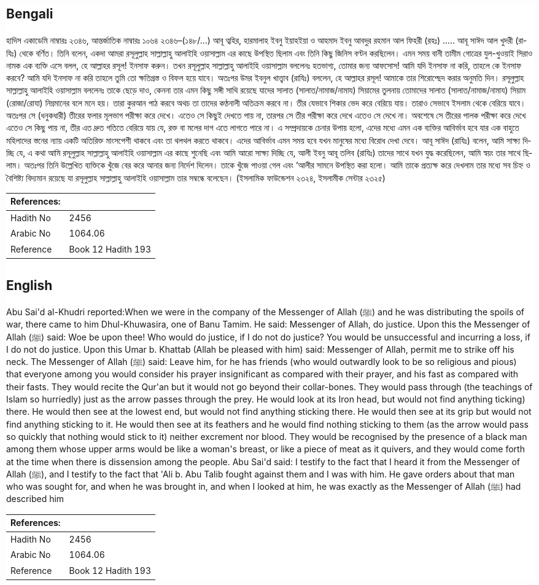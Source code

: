 ## Bengali


<div dir="ltr" lang="bn" style={{fontSize:'larger',backgroundColor:'#f8f9fa',padding:20}}>
হাদিস একাডেমি নাম্বারঃ ২৩৪৬, আন্তর্জাতিক নাম্বারঃ ১০৬৪ ২৩৪৬–(১৪৮/...) আবূ ত্বহির, হারমালাহ ইবনু ইয়াহইয়া ও আহমাদ ইবনু আবদুর রহমান আল ফিহরী (রহঃ) ..... আবূ সাঈদ আল খুদরী (রাযিঃ) থেকে বর্ণিত। তিনি বলেন, একদা আমরা রসূলুল্লাহ সাল্লাল্লাহু আলাইহি ওয়াসাল্লাম এর কাছে উপস্থিত ছিলাম এবং তিনি কিছু জিনিস বণ্টন করছিলেন। এমন সময় বানী তামীম গোত্রের যুল-খুওয়াই সিরাও নামক এক ব্যক্তি এসে বলল, হে আল্লাহর রসূল! ইনসাফ করুন। তখন রসূলুল্লাহ সাল্লাল্লাহু আলাইহি ওয়াসাল্লাম বললেনঃ হতভাগ্য, তোমার জন্য আফসোস! আমি যদি ইনসাফ না করি, তাহলে কে ইনসাফ করবে? আমি যদি ইনসাফ না করি তাহলে তুমি তো ক্ষতিগ্রস্ত ও বিফল হয়ে যাবে। অতঃপর উমর ইবনুল খাত্ত্বাব (রাযিঃ) বললেন, হে আল্লাহর রসূল! আমাকে তার শিরোশ্ছেদ করার অনুমতি দিন। রসূলুল্লাহ সাল্লাল্লাহু আলাইহি ওয়াসাল্লাম বললেনঃ তাকে ছেড়ে দাও, কেননা তার এমন কিছু সঙ্গী সাথি রয়েছে যাদের সালাত (সালাত/নামাজ/নামায) সিয়ামের তুলনায় তোমাদের সালাত (সালাত/নামাজ/নামায) সিয়াম (রোজা/রোযা) নিম্নমানের বলে মনে হয়। তারা কুরআন পাঠ করবে অথচ তা তাদের কণ্ঠনালী অতিক্রম করবে না। তীর যেভাবে শিকার ভেদ করে বেরিয়ে যায়। তারাও সেভাবে ইসলাম থেকে বেরিয়ে যাবে। অতঃপর সে (ধনুকধারী) তীরের ফলার মূলভাগ পরীক্ষা করে দেখে। এতেও সে কিছুই দেখতে পায় না, তারপর সে তীর পরীক্ষা করে দেখে এতেও সে দেখে না। অবশেষে সে তীরের পালক পরীক্ষা করে দেখে এতেও সে কিছু পায় না, তীর এত দ্রুত গতিতে বেরিয়ে যায় যে, রক্ত বা মলের দাগ এতে লাগতে পারে না। এ সম্প্রদায়কে চেনার উপায় হলো, এদের মধ্যে এমন এক ব্যক্তির আবির্ভাব হবে যার এক বাহুতে মহিলাদের স্তনের ন্যায় একটি অতিরিক্ত মাংসপেশী থাকবে এবং তা থলথল করতে থাকবে। এদের আবির্ভাব এমন সময় হবে যখন মানুষের মধ্যে বিরোধ দেখা দেবে। আবূ সাঈদ (রাযিঃ) বলেন, আমি সাক্ষ্য দিচ্ছি যে, এ কথা আমি রসূলুল্লাহ সাল্লাল্লাহু আলাইহি ওয়াসাল্লাম এর কাছে শুনেছি এবং আমি আরো সাক্ষ্য দিচ্ছি যে, আলী ইবনু আবূ তলিব (রাযিঃ) তাদের সাথে যখন যুদ্ধ করেছিলেন, আমি স্বয়ং তার সাথে ছিলাম। অতঃপর তিনি উল্লেখিত ব্যক্তিকে খুঁজে বের করে আনার জন্য নির্দেশ দিলেন। তাকে খুঁজে পাওয়া গেল এবং ‘আলীর সামনে উপস্থিত করা হলো। আমি তাকে প্রত্যক্ষ করে দেখলাম তার মধ্যে সব চিহ্ন ও বৈশিষ্ট্য বিদ্যমান রয়েছে যা রসূলুল্লাহ সাল্লাল্লাহু আলাইহি ওয়াসাল্লাম তার সম্বন্ধে বলেছেন। (ইসলামিক ফাউন্ডেশন ২৩২৪, ইসলামীক সেন্টার ২৩২৫)
</div>
<div style={{backgroundColor:'#f8f9fa',padding:20, marginBottom: 10}}><table> <thead> <tr> <th>References:</th> <th></th> </tr> </thead> <tbody><tr><td>Hadith No</td><td>2456</td></tr><tr><td>Arabic No</td><td>1064.06</td></tr><tr><td>Reference</td><td>Book 12 Hadith 193</td></tr></tbody></table></div>

## English


<div dir="ltr" lang="en" style={{fontSize:'larger',backgroundColor:'#f8f9fa',padding:20}}>
Abu Sai'd al-Khudri reported:When we were in the company of the Messenger of Allah (ﷺ) and he was distributing the spoils of war, there came to him Dhul-Khuwasira, one of Banu Tamim. He said: Messenger of Allah, do justice. Upon this the Messenger of Allah (ﷺ) said: Woe be upon thee! Who would do justice, if I do not do justice? You would be unsuccessful and incurring a loss, if I do not do justice. Upon this Umar b. Khattab (Allah be pleased with him) said: Messenger of Allah, permit me to strike off his neck. The Messenger of Allah (ﷺ) said: Leave him, for he has friends (who would outwardly look to be so religious and pious) that everyone among you would consider his prayer insignificant as compared with their prayer, and his fast as compared with their fasts. They would recite the Qur'an but it would not go beyond their collar-bones. They would pass through (the teachings of Islam so hurriedly) just as the arrow passes through the prey. He would look at its Iron head, but would not find anything ticking) there. He would then see at the lowest end, but would not find anything sticking there. He would then see at its grip but would not find anything sticking to it. He would then see at its feathers and he would find nothing sticking to them (as the arrow would pass so quickly that nothing would stick to it) neither excrement nor blood. They would be recognised by the presence of a black man among them whose upper arms would be like a woman's breast, or like a piece of meat as it quivers, and they would come forth at the time when there is dissension among the people. Abu Sai'd said: I testify to the fact that I heard it from the Messenger of Allah (ﷺ), and I testify to the fact that 'Ali b. Abu Talib fought against them and I was with him. He gave orders about that man who was sought for, and when he was brought in, and when I looked at him, he was exactly as the Messenger of Allah (ﷺ) had described him
</div>
<div style={{backgroundColor:'#f8f9fa',padding:20, marginBottom: 10}}><table> <thead> <tr> <th>References:</th> <th></th> </tr> </thead> <tbody><tr><td>Hadith No</td><td>2456</td></tr><tr><td>Arabic No</td><td>1064.06</td></tr><tr><td>Reference</td><td>Book 12 Hadith 193</td></tr></tbody></table></div>

